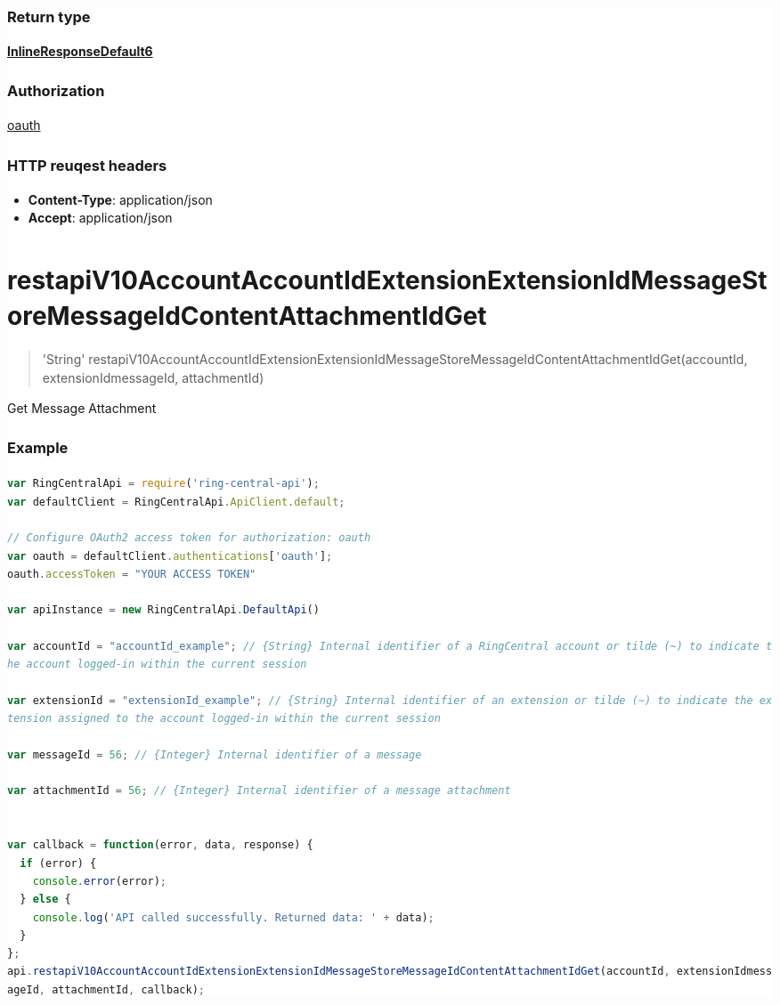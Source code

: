 ### Return type

[**InlineResponseDefault6**](InlineResponseDefault6.md)

### Authorization

[oauth](../README.md#oauth)

### HTTP reuqest headers

 - **Content-Type**: application/json
 - **Accept**: application/json

<a name="restapiV10AccountAccountIdExtensionExtensionIdMessageStoreMessageIdContentAttachmentIdGet"></a>
# **restapiV10AccountAccountIdExtensionExtensionIdMessageStoreMessageIdContentAttachmentIdGet**
> &#39;String&#39; restapiV10AccountAccountIdExtensionExtensionIdMessageStoreMessageIdContentAttachmentIdGet(accountId, extensionIdmessageId, attachmentId)



Get Message Attachment

### Example
```javascript
var RingCentralApi = require('ring-central-api');
var defaultClient = RingCentralApi.ApiClient.default;

// Configure OAuth2 access token for authorization: oauth
var oauth = defaultClient.authentications['oauth'];
oauth.accessToken = "YOUR ACCESS TOKEN"

var apiInstance = new RingCentralApi.DefaultApi()

var accountId = "accountId_example"; // {String} Internal identifier of a RingCentral account or tilde (~) to indicate the account logged-in within the current session

var extensionId = "extensionId_example"; // {String} Internal identifier of an extension or tilde (~) to indicate the extension assigned to the account logged-in within the current session

var messageId = 56; // {Integer} Internal identifier of a message

var attachmentId = 56; // {Integer} Internal identifier of a message attachment


var callback = function(error, data, response) {
  if (error) {
    console.error(error);
  } else {
    console.log('API called successfully. Returned data: ' + data);
  }
};
api.restapiV10AccountAccountIdExtensionExtensionIdMessageStoreMessageIdContentAttachmentIdGet(accountId, extensionIdmessageId, attachmentId, callback);
```
